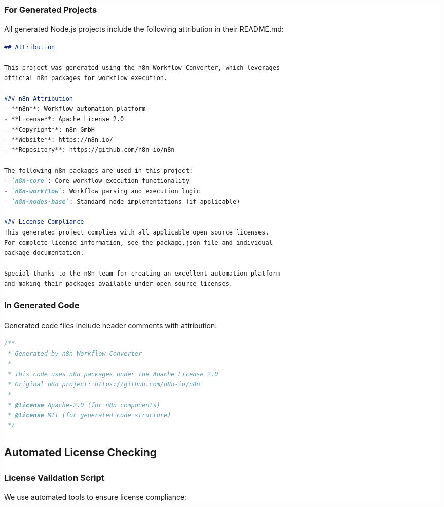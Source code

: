 ### For Generated Projects

All generated Node.js projects include the following attribution in their README.md:

```markdown
## Attribution

This project was generated using the n8n Workflow Converter, which leverages
official n8n packages for workflow execution. 

### n8n Attribution
- **n8n**: Workflow automation platform
- **License**: Apache License 2.0
- **Copyright**: n8n GmbH
- **Website**: https://n8n.io/
- **Repository**: https://github.com/n8n-io/n8n

The following n8n packages are used in this project:
- `n8n-core`: Core workflow execution functionality
- `n8n-workflow`: Workflow parsing and execution logic
- `n8n-nodes-base`: Standard node implementations (if applicable)

### License Compliance
This generated project complies with all applicable open source licenses.
For complete license information, see the package.json file and individual
package documentation.

Special thanks to the n8n team for creating an excellent automation platform
and making their packages available under open source licenses.
```

### In Generated Code

Generated code files include header comments with attribution:

```javascript
/**
 * Generated by n8n Workflow Converter
 * 
 * This code uses n8n packages under the Apache License 2.0
 * Original n8n project: https://github.com/n8n-io/n8n
 * 
 * @license Apache-2.0 (for n8n components)
 * @license MIT (for generated code structure)
 */
```

## Automated License Checking

### License Validation Script

We use automated tools to ensure license compliance:
